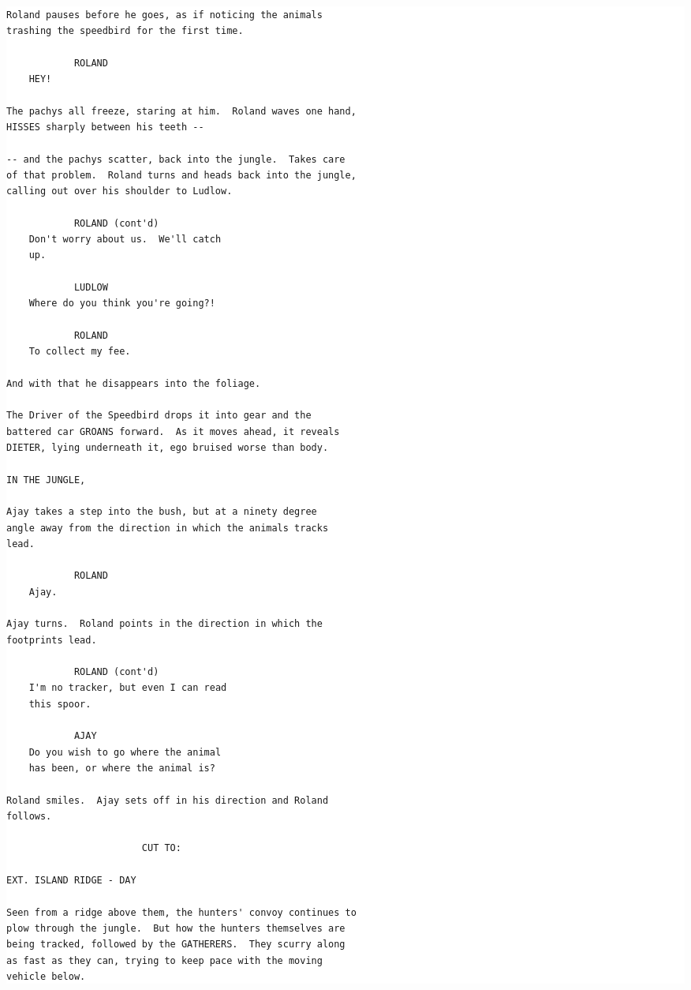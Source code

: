 	Roland pauses before he goes, as if noticing the animals
	trashing the speedbird for the first time.

				ROLAND
		HEY!

	The pachys all freeze, staring at him.  Roland waves one hand,
	HISSES sharply between his teeth --

	-- and the pachys scatter, back into the jungle.  Takes care
	of that problem.  Roland turns and heads back into the jungle,
	calling out over his shoulder to Ludlow.

				ROLAND (cont'd)
		Don't worry about us.  We'll catch
		up.

				LUDLOW
		Where do you think you're going?!

				ROLAND
		To collect my fee.

	And with that he disappears into the foliage.

	The Driver of the Speedbird drops it into gear and the
	battered car GROANS forward.  As it moves ahead, it reveals
	DIETER, lying underneath it, ego bruised worse than body.

	IN THE JUNGLE,

	Ajay takes a step into the bush, but at a ninety degree
	angle away from the direction in which the animals tracks
	lead.

				ROLAND
		Ajay.

	Ajay turns.  Roland points in the direction in which the
	footprints lead.

				ROLAND (cont'd)
		I'm no tracker, but even I can read
		this spoor.

				AJAY
		Do you wish to go where the animal
		has been, or where the animal is?

	Roland smiles.  Ajay sets off in his direction and Roland
	follows.

							CUT TO:

	EXT. ISLAND RIDGE - DAY

	Seen from a ridge above them, the hunters' convoy continues to
	plow through the jungle.  But how the hunters themselves are
	being tracked, followed by the GATHERERS.  They scurry along
	as fast as they can, trying to keep pace with the moving
	vehicle below.
